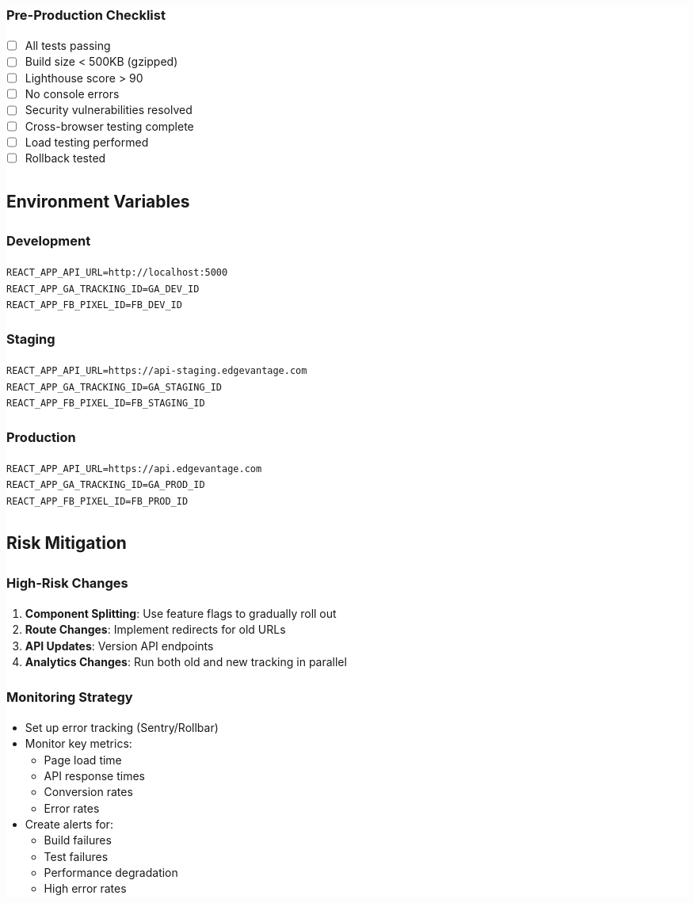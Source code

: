### Pre-Production Checklist
- [ ] All tests passing
- [ ] Build size < 500KB (gzipped)
- [ ] Lighthouse score > 90
- [ ] No console errors
- [ ] Security vulnerabilities resolved
- [ ] Cross-browser testing complete
- [ ] Load testing performed
- [ ] Rollback tested

## Environment Variables

### Development
```env
REACT_APP_API_URL=http://localhost:5000
REACT_APP_GA_TRACKING_ID=GA_DEV_ID
REACT_APP_FB_PIXEL_ID=FB_DEV_ID
```

### Staging
```env
REACT_APP_API_URL=https://api-staging.edgevantage.com
REACT_APP_GA_TRACKING_ID=GA_STAGING_ID
REACT_APP_FB_PIXEL_ID=FB_STAGING_ID
```

### Production
```env
REACT_APP_API_URL=https://api.edgevantage.com
REACT_APP_GA_TRACKING_ID=GA_PROD_ID
REACT_APP_FB_PIXEL_ID=FB_PROD_ID
```

## Risk Mitigation

### High-Risk Changes
1. **Component Splitting**: Use feature flags to gradually roll out
2. **Route Changes**: Implement redirects for old URLs
3. **API Updates**: Version API endpoints
4. **Analytics Changes**: Run both old and new tracking in parallel

### Monitoring Strategy
- Set up error tracking (Sentry/Rollbar)
- Monitor key metrics:
  - Page load time
  - API response times
  - Conversion rates
  - Error rates
- Create alerts for:
  - Build failures
  - Test failures
  - Performance degradation
  - High error rates
